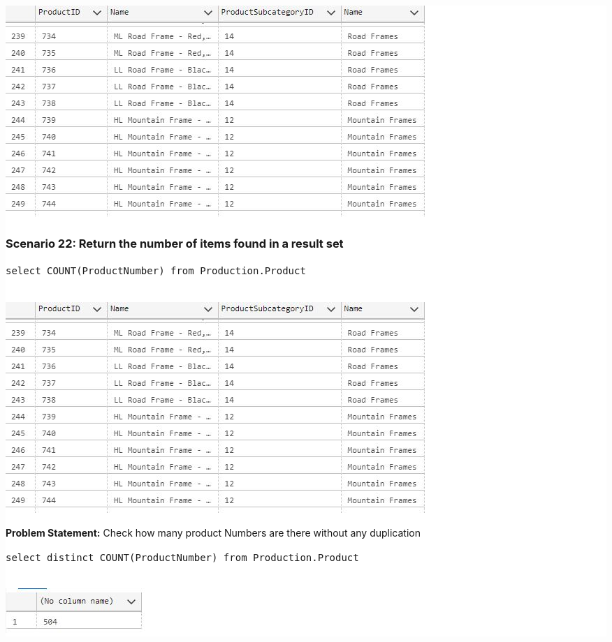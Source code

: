![](Images/21c.JPG)

### Scenario 22: Return the number of items found in a result set 

<pre>
select COUNT(ProductNumber) from Production.Product
  </pre>

![](Images/22a.JPG)

**Problem Statement:** Check how many product Numbers are there without any duplication

<pre>
select distinct COUNT(ProductNumber) from Production.Product
  </pre>

![](Images/22b.JPG)
